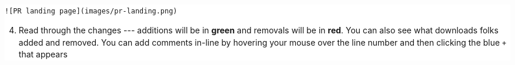     ![PR landing page](images/pr-landing.png)

4. Read through the changes --- additions will be in **green** and removals will be in **red**. You can also see what downloads folks added and removed. You can add comments in-line by hovering your mouse over the line number and then clicking the blue `+` that appears
